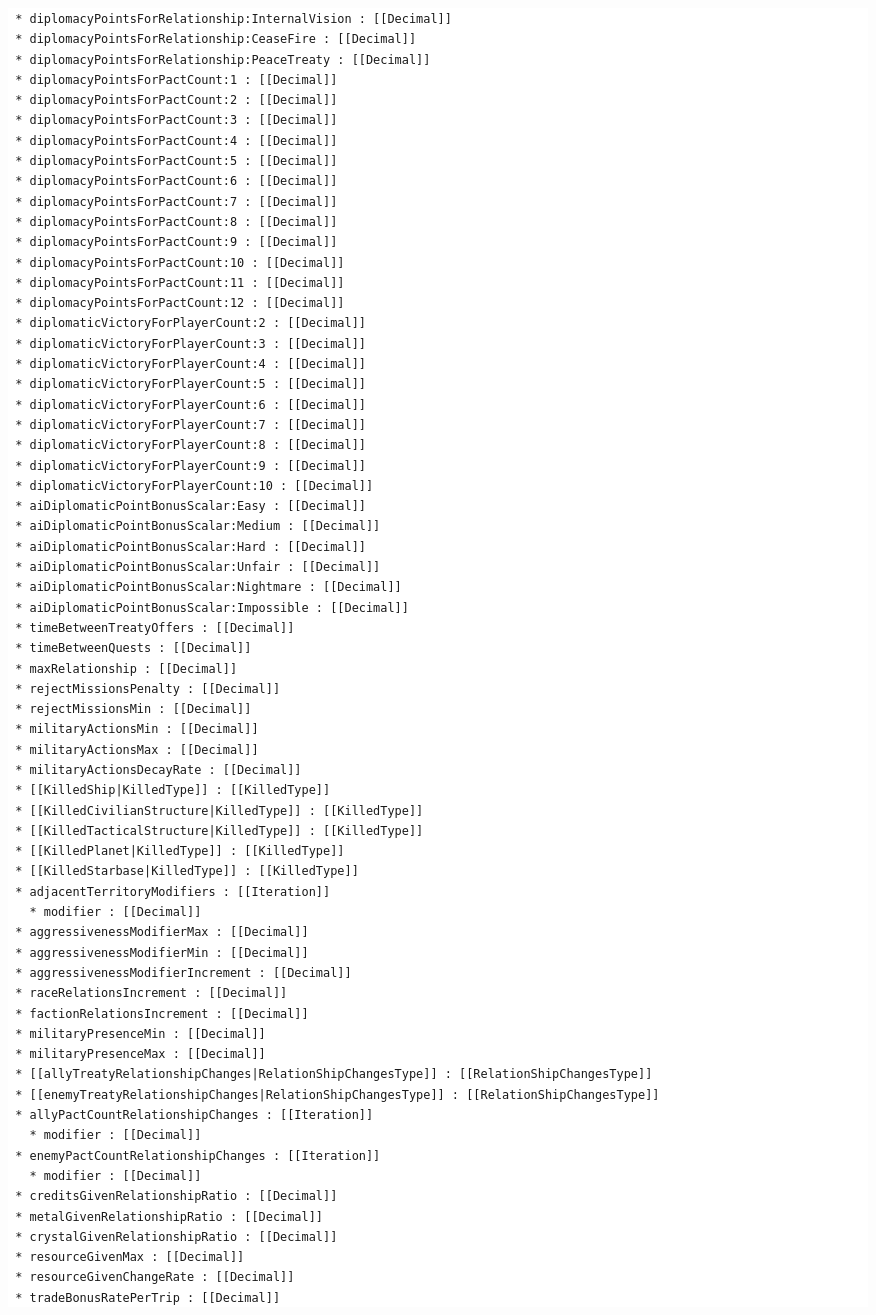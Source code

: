      * diplomacyPointsForRelationship:InternalVision : [[Decimal]]
     * diplomacyPointsForRelationship:CeaseFire : [[Decimal]]
     * diplomacyPointsForRelationship:PeaceTreaty : [[Decimal]]
     * diplomacyPointsForPactCount:1 : [[Decimal]]
     * diplomacyPointsForPactCount:2 : [[Decimal]]
     * diplomacyPointsForPactCount:3 : [[Decimal]]
     * diplomacyPointsForPactCount:4 : [[Decimal]]
     * diplomacyPointsForPactCount:5 : [[Decimal]]
     * diplomacyPointsForPactCount:6 : [[Decimal]]
     * diplomacyPointsForPactCount:7 : [[Decimal]]
     * diplomacyPointsForPactCount:8 : [[Decimal]]
     * diplomacyPointsForPactCount:9 : [[Decimal]]
     * diplomacyPointsForPactCount:10 : [[Decimal]]
     * diplomacyPointsForPactCount:11 : [[Decimal]]
     * diplomacyPointsForPactCount:12 : [[Decimal]]
     * diplomaticVictoryForPlayerCount:2 : [[Decimal]]
     * diplomaticVictoryForPlayerCount:3 : [[Decimal]]
     * diplomaticVictoryForPlayerCount:4 : [[Decimal]]
     * diplomaticVictoryForPlayerCount:5 : [[Decimal]]
     * diplomaticVictoryForPlayerCount:6 : [[Decimal]]
     * diplomaticVictoryForPlayerCount:7 : [[Decimal]]
     * diplomaticVictoryForPlayerCount:8 : [[Decimal]]
     * diplomaticVictoryForPlayerCount:9 : [[Decimal]]
     * diplomaticVictoryForPlayerCount:10 : [[Decimal]]
     * aiDiplomaticPointBonusScalar:Easy : [[Decimal]]
     * aiDiplomaticPointBonusScalar:Medium : [[Decimal]]
     * aiDiplomaticPointBonusScalar:Hard : [[Decimal]]
     * aiDiplomaticPointBonusScalar:Unfair : [[Decimal]]
     * aiDiplomaticPointBonusScalar:Nightmare : [[Decimal]]
     * aiDiplomaticPointBonusScalar:Impossible : [[Decimal]]
     * timeBetweenTreatyOffers : [[Decimal]]
     * timeBetweenQuests : [[Decimal]]
     * maxRelationship : [[Decimal]]
     * rejectMissionsPenalty : [[Decimal]]
     * rejectMissionsMin : [[Decimal]]
     * militaryActionsMin : [[Decimal]]
     * militaryActionsMax : [[Decimal]]
     * militaryActionsDecayRate : [[Decimal]]
     * [[KilledShip|KilledType]] : [[KilledType]]
     * [[KilledCivilianStructure|KilledType]] : [[KilledType]]
     * [[KilledTacticalStructure|KilledType]] : [[KilledType]]
     * [[KilledPlanet|KilledType]] : [[KilledType]]
     * [[KilledStarbase|KilledType]] : [[KilledType]]
     * adjacentTerritoryModifiers : [[Iteration]]
       * modifier : [[Decimal]]
     * aggressivenessModifierMax : [[Decimal]]
     * aggressivenessModifierMin : [[Decimal]]
     * aggressivenessModifierIncrement : [[Decimal]]
     * raceRelationsIncrement : [[Decimal]]
     * factionRelationsIncrement : [[Decimal]]
     * militaryPresenceMin : [[Decimal]]
     * militaryPresenceMax : [[Decimal]]
     * [[allyTreatyRelationshipChanges|RelationShipChangesType]] : [[RelationShipChangesType]]
     * [[enemyTreatyRelationshipChanges|RelationShipChangesType]] : [[RelationShipChangesType]]
     * allyPactCountRelationshipChanges : [[Iteration]]
       * modifier : [[Decimal]]
     * enemyPactCountRelationshipChanges : [[Iteration]]
       * modifier : [[Decimal]]
     * creditsGivenRelationshipRatio : [[Decimal]]
     * metalGivenRelationshipRatio : [[Decimal]]
     * crystalGivenRelationshipRatio : [[Decimal]]
     * resourceGivenMax : [[Decimal]]
     * resourceGivenChangeRate : [[Decimal]]
     * tradeBonusRatePerTrip : [[Decimal]]